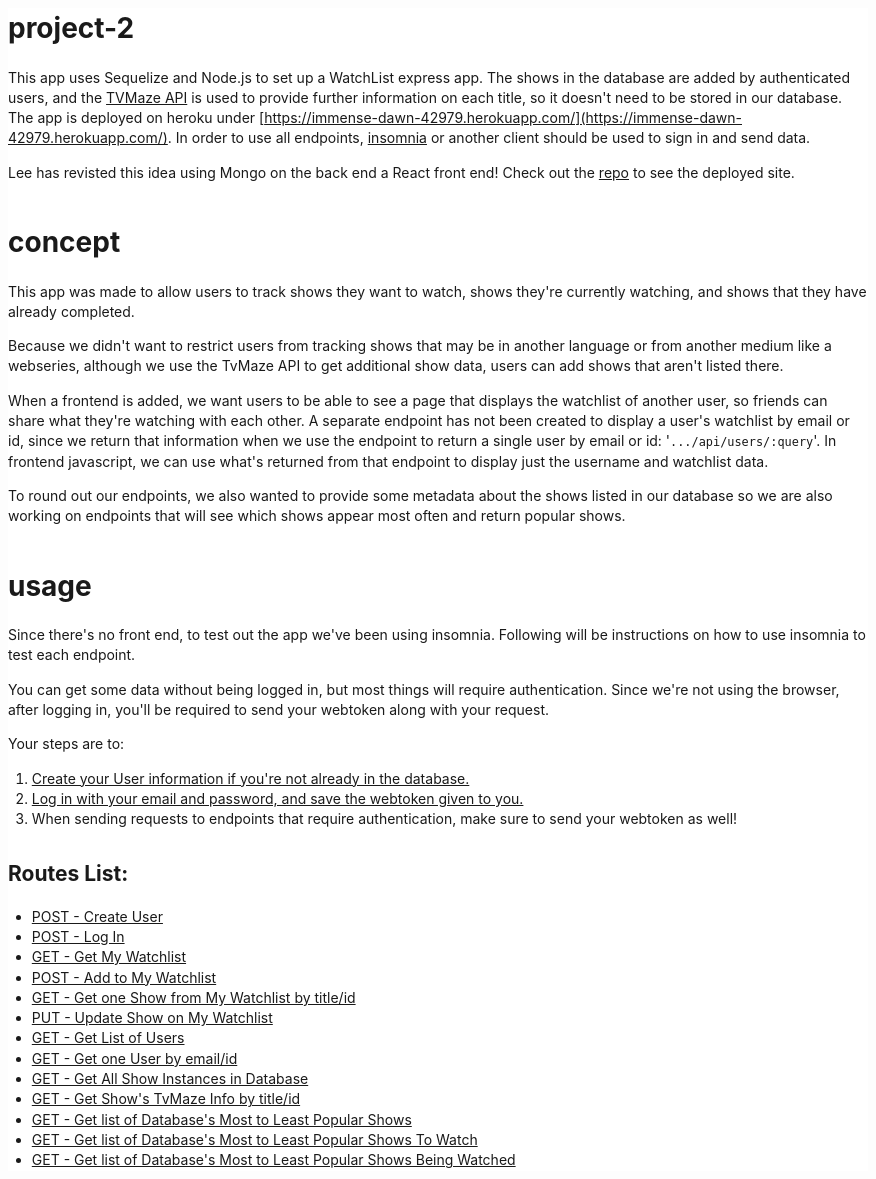 # project-2

This app uses Sequelize and Node.js to set up a WatchList express app. The shows in the database are added by authenticated users, and the [TVMaze API](https://www.tvmaze.com/api) is used to provide further information on each title, so it doesn't need to be stored in our database. 
The app is deployed on heroku under [https://immense-dawn-42979.herokuapp.com/](https://immense-dawn-42979.herokuapp.com/). In order to use all endpoints, [insomnia](https://insomnia.rest/) or another client should be used to sign in and send data. 

Lee has revisted this idea using Mongo on the back end a React front end! Check out the [repo](https://github.com/chenallee/Watchlzts) to see the deployed site.

# concept
This app was made to allow users to track shows they want to watch, shows they're currently watching, and shows that they have already completed.

Because we didn't want to restrict users from tracking shows that may be in another language or from another medium like a webseries, although we use the TvMaze API to get additional show data, users can add shows that aren't listed there.

When a frontend is added, we want users to be able to see a page that displays the watchlist of another user, so friends can share what they're watching with each other. 
A separate endpoint has not been created to display a user's watchlist by email or id, since we return that information when we use the endpoint to return a single user by email or id: '`.../api/users/:query`'. In frontend javascript, we can use what's returned from that endpoint to display just the username and watchlist data. 

To round out our endpoints, we also wanted to provide some metadata about the shows listed in our database so we are also working on endpoints that will see which shows appear most often and return popular shows.

# usage
Since there's no front end, to test out the app we've been using insomnia. Following will be instructions on how to use insomnia to test each endpoint.

You can get some data without being logged in, but most things will require authentication. Since we're not using the browser, after logging in, you'll be required to send your webtoken along with your request.

Your steps are to:
1. [Create your User information if you're not already in the database.](#post--create-user)
2. [Log in with your email and password, and save the webtoken given to you.](#post--log-in)
3. When sending requests to endpoints that require authentication, make sure to send your webtoken as well!

## Routes List:
* [POST - Create User](#post--create-user)
* [POST - Log In](#post--log-in)
* [GET - Get My Watchlist](#get--get-my-watchlist)
* [POST - Add to My Watchlist](#post--add-to-watchlist)
* [GET - Get one Show from My Watchlist by title/id](#get--get-from-watchlist)
* [PUT - Update Show on My Watchlist](#put--update-show-on-watchlist)
* [GET - Get List of Users](#get--get-all-users)
* [GET - Get one User by email/id](#get--get-one-user)
* [GET - Get All Show Instances in Database](#get--get-all-shows)
* [GET - Get Show's TvMaze Info by title/id](#get--get-show-info)
* [GET - Get list of Database's Most to Least Popular Shows](#get--get-popular-shows)
* [GET - Get list of Database's Most to Least Popular Shows To Watch](#get--get-popular-shows-to-watch)
* [GET - Get list of Database's Most to Least Popular Shows Being Watched](#get--get-popular-shows-watching)